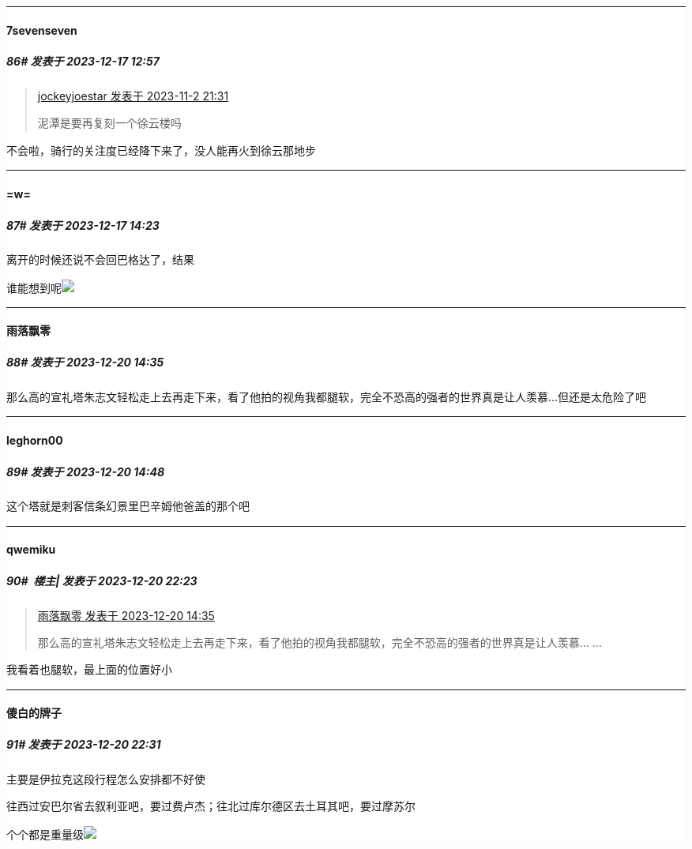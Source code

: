*****

####  7sevenseven  
##### 86#       发表于 2023-12-17 12:57

<blockquote><a href="httphttps://bbs.saraba1st.com/2b/forum.php?mod=redirect&amp;goto=findpost&amp;pid=62919157&amp;ptid=2088460" target="_blank">jockeyjoestar 发表于 2023-11-2 21:31</a>

泥潭是要再复刻一个徐云楼吗</blockquote>
不会啦，骑行的关注度已经降下来了，没人能再火到徐云那地步


*****

####  =w=  
##### 87#       发表于 2023-12-17 14:23

离开的时候还说不会回巴格达了，结果

谁能想到呢<img src="https://static.saraba1st.com/image/smiley/face2017/066.png" referrerpolicy="no-referrer">

*****

####  雨落飘零  
##### 88#       发表于 2023-12-20 14:35

那么高的宣礼塔朱志文轻松走上去再走下来，看了他拍的视角我都腿软，完全不恐高的强者的世界真是让人羡慕…但还是太危险了吧


*****

####  leghorn00  
##### 89#       发表于 2023-12-20 14:48

这个塔就是刺客信条幻景里巴辛姆他爸盖的那个吧


*****

####  qwemiku  
##### 90#         楼主| 发表于 2023-12-20 22:23

<blockquote><a href="httphttps://bbs.saraba1st.com/2b/forum.php?mod=redirect&amp;goto=findpost&amp;pid=63386685&amp;ptid=2088460" target="_blank">雨落飘零 发表于 2023-12-20 14:35</a>

那么高的宣礼塔朱志文轻松走上去再走下来，看了他拍的视角我都腿软，完全不恐高的强者的世界真是让人羡慕… ...</blockquote>
我看着也腿软，最上面的位置好小


*****

####  傻白的牌子  
##### 91#       发表于 2023-12-20 22:31

主要是伊拉克这段行程怎么安排都不好使

往西过安巴尔省去叙利亚吧，要过费卢杰；往北过库尔德区去土耳其吧，要过摩苏尔

个个都是重量级<img src="https://static.saraba1st.com/image/smiley/face2017/130.png" referrerpolicy="no-referrer">

